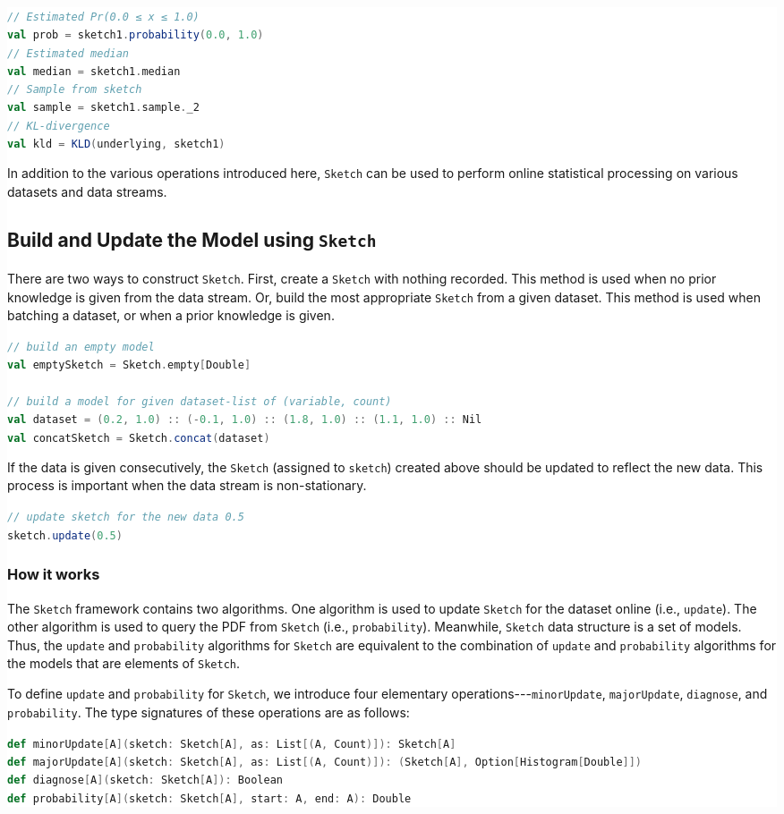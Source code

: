 ``` scala
// Estimated Pr(0.0 ≤ x ≤ 1.0)
val prob = sketch1.probability(0.0, 1.0)
// Estimated median
val median = sketch1.median
// Sample from sketch
val sample = sketch1.sample._2
// KL-divergence
val kld = KLD(underlying, sketch1)
```

In addition to the various operations introduced here, `Sketch` can be used to perform online statistical processing on various datasets and data streams.


## Build and Update the Model using `Sketch`

There are two ways to construct `Sketch`. First, create a `Sketch` with nothing recorded. This method is used when no prior knowledge is given from the data stream. Or, build the most appropriate `Sketch` from a given dataset. This method is used when batching a dataset, or when a prior knowledge is given.

```scala
// build an empty model
val emptySketch = Sketch.empty[Double]

// build a model for given dataset-list of (variable, count)
val dataset = (0.2, 1.0) :: (-0.1, 1.0) :: (1.8, 1.0) :: (1.1, 1.0) :: Nil
val concatSketch = Sketch.concat(dataset)
```

If the data is given consecutively, the `Sketch` (assigned to `sketch`) created above should be updated to reflect the new data. This process is important when the data stream is non-stationary.

``` scala
// update sketch for the new data 0.5
sketch.update(0.5)
```


### How it works

The `Sketch` framework contains two algorithms. One algorithm is used to update `Sketch` for the dataset online (i.e., `update`). The other algorithm is used to query the PDF from `Sketch` (i.e., `probability`). Meanwhile, `Sketch` data structure is a set of models. Thus, the `update` and `probability` algorithms for `Sketch` are equivalent to the combination of `update` and `probability` algorithms for the models that are elements of `Sketch`.

To define `update` and `probability` for `Sketch`, we introduce four elementary operations---`minorUpdate`, `majorUpdate`, `diagnose`, and `probability`. The type signatures of these operations are as follows:

```scala
def minorUpdate[A](sketch: Sketch[A], as: List[(A, Count)]): Sketch[A]
def majorUpdate[A](sketch: Sketch[A], as: List[(A, Count)]): (Sketch[A], Option[Histogram[Double]])
def diagnose[A](sketch: Sketch[A]): Boolean
def probability[A](sketch: Sketch[A], start: A, end: A): Double
```
